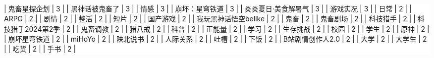 | 鬼畜星探企划 | 3 |
| 黑神话被鬼畜了 | 3 |
| 情感 | 3 |
| 崩坏：星穹铁道 | 3 |
| 炎炎夏日·美食解暑气 | 3 |
| 游戏实况 | 3 |
| 日常 | 2 |
| ARPG | 2 |
| 剧情 | 2 |
| 整活 | 2 |
| 短片 | 2 |
| 国产游戏 | 2 |
| 我玩黑神话悟空belike | 2 |
| 鬼畜 | 2 |
| 鬼畜剧场 | 2 |
| 科技猎手 | 2 |
| 科技猎手2024第2季 | 2 |
| 鬼畜调教 | 2 |
| 猪八戒 | 2 |
| 科普 | 2 |
| 正能量 | 2 |
| 学习 | 2 |
| 生存挑战 | 2 |
| 校园 | 2 |
| 学生 | 2 |
| 原神 | 2 |
| 崩坏星穹铁道 | 2 |
| miHoYo | 2 |
| 陕北说书 | 2 |
| 人际关系 | 2 |
| 吐槽 | 2 |
| 下饭 | 2 |
| B站剧情创作人2.0 | 2 |
| 大学 | 2 |
| 大学生 | 2 |
| 吃货 | 2 |
| 手书 | 2 |